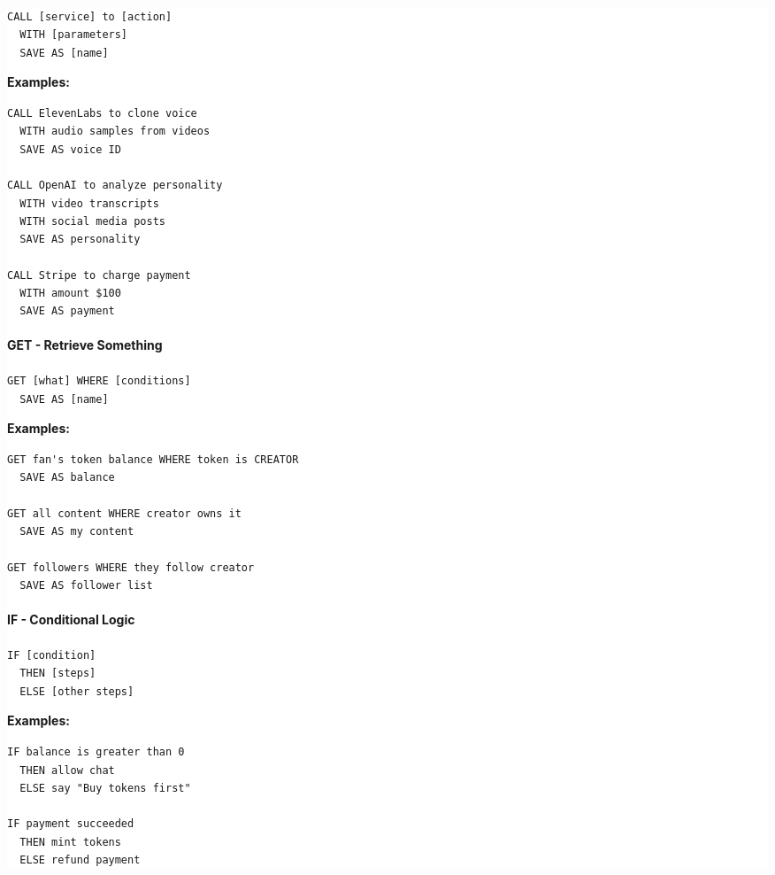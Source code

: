 ```
CALL [service] to [action]
  WITH [parameters]
  SAVE AS [name]
```

**Examples:**
```
CALL ElevenLabs to clone voice
  WITH audio samples from videos
  SAVE AS voice ID

CALL OpenAI to analyze personality
  WITH video transcripts
  WITH social media posts
  SAVE AS personality

CALL Stripe to charge payment
  WITH amount $100
  SAVE AS payment
```

#### GET - Retrieve Something

```
GET [what] WHERE [conditions]
  SAVE AS [name]
```

**Examples:**
```
GET fan's token balance WHERE token is CREATOR
  SAVE AS balance

GET all content WHERE creator owns it
  SAVE AS my content

GET followers WHERE they follow creator
  SAVE AS follower list
```

#### IF - Conditional Logic

```
IF [condition]
  THEN [steps]
  ELSE [other steps]
```

**Examples:**
```
IF balance is greater than 0
  THEN allow chat
  ELSE say "Buy tokens first"

IF payment succeeded
  THEN mint tokens
  ELSE refund payment
```
